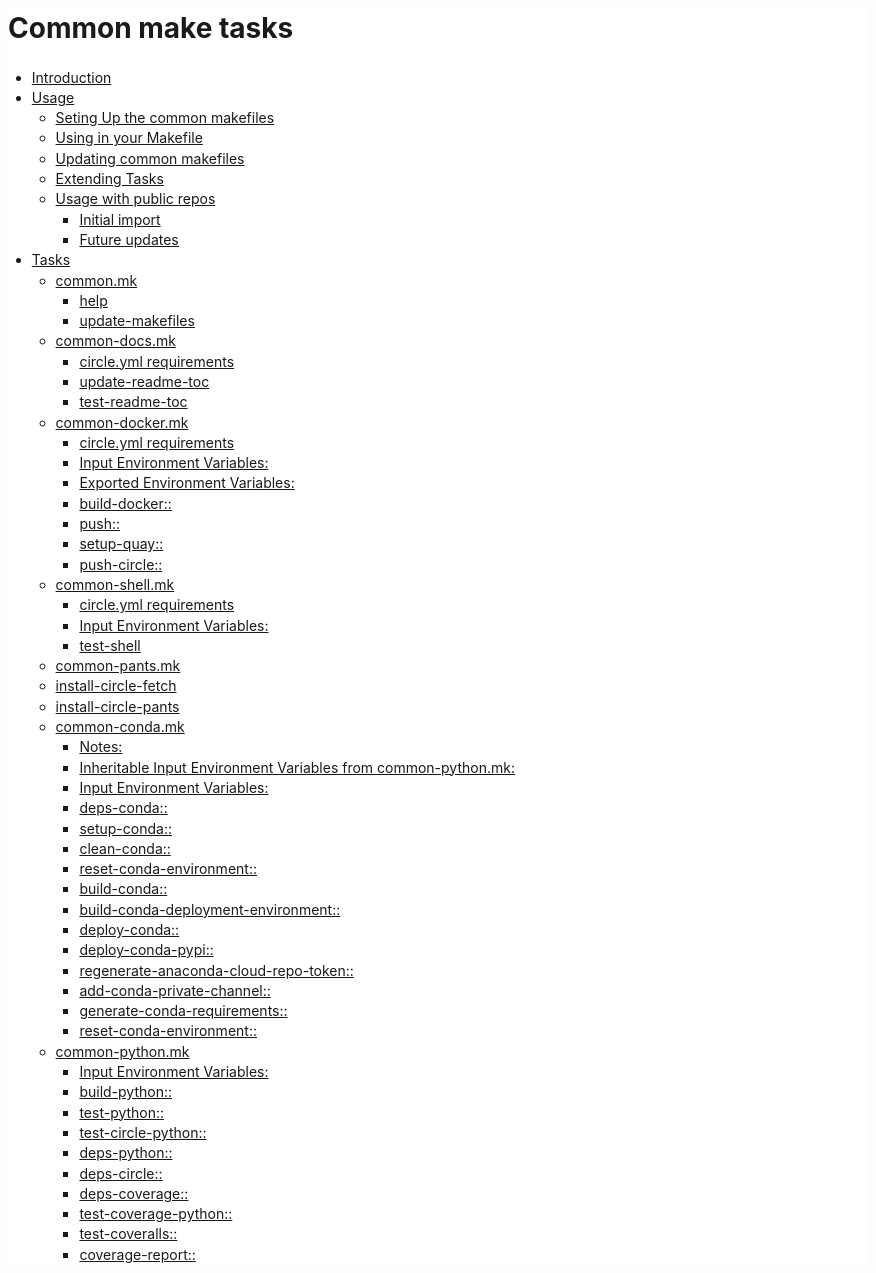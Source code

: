 Common make tasks
=================



- [Introduction](#introduction)
- [Usage](#usage)
  * [Seting Up the common makefiles](#seting-up-the-common-makefiles)
  * [Using in your Makefile](#using-in-your-makefile)
  * [Updating common makefiles](#updating-common-makefiles)
  * [Extending Tasks](#extending-tasks)
  * [Usage with public repos](#usage-with-public-repos)
    + [Initial import](#initial-import)
    + [Future updates](#future-updates)
- [Tasks](#tasks)
  * [common.mk](#commonmk)
    + [help](#help)
    + [update-makefiles](#update-makefiles)
  * [common-docs.mk](#common-docsmk)
    + [circle.yml requirements](#circleyml-requirements)
    + [update-readme-toc](#update-readme-toc)
    + [test-readme-toc](#test-readme-toc)
  * [common-docker.mk](#common-dockermk)
    + [circle.yml requirements](#circleyml-requirements-1)
    + [Input Environment Variables:](#input-environment-variables)
    + [Exported Environment Variables:](#exported-environment-variables)
    + [build-docker::](#build-docker)
    + [push::](#push)
    + [setup-quay::](#setup-quay)
    + [push-circle::](#push-circle)
  * [common-shell.mk](#common-shellmk)
    + [circle.yml requirements](#circleyml-requirements-2)
    + [Input Environment Variables:](#input-environment-variables-1)
    + [test-shell](#test-shell)
  * [common-pants.mk](#common-pantsmk)
  * [install-circle-fetch](#install-circle-fetch)
  * [install-circle-pants](#install-circle-pants)
  * [common-conda.mk](#common-condamk)
    + [Notes:](#notes)
    + [Inheritable Input Environment Variables from common-python.mk:](#inheritable-input-environment-variables-from-common-pythonmk)
    + [Input Environment Variables:](#input-environment-variables-2)
    + [deps-conda::](#deps-conda)
    + [setup-conda::](#setup-conda)
    + [clean-conda::](#clean-conda)
    + [reset-conda-environment::](#reset-conda-environment)
    + [build-conda::](#build-conda)
    + [build-conda-deployment-environment::](#build-conda-deployment-environment)
    + [deploy-conda::](#deploy-conda)
    + [deploy-conda-pypi::](#deploy-conda-pypi)
    + [regenerate-anaconda-cloud-repo-token::](#regenerate-anaconda-cloud-repo-token)
    + [add-conda-private-channel::](#add-conda-private-channel)
    + [generate-conda-requirements::](#generate-conda-requirements)
    + [reset-conda-environment::](#reset-conda-environment-1)
  * [common-python.mk](#common-pythonmk)
    + [Input Environment Variables:](#input-environment-variables-3)
    + [build-python::](#build-python)
    + [test-python::](#test-python)
    + [test-circle-python::](#test-circle-python)
    + [deps-python::](#deps-python)
    + [deps-circle::](#deps-circle)
    + [deps-coverage::](#deps-coverage)
    + [test-coverage-python::](#test-coverage-python)
    + [test-coveralls::](#test-coveralls)
    + [coverage-report::](#coverage-report)